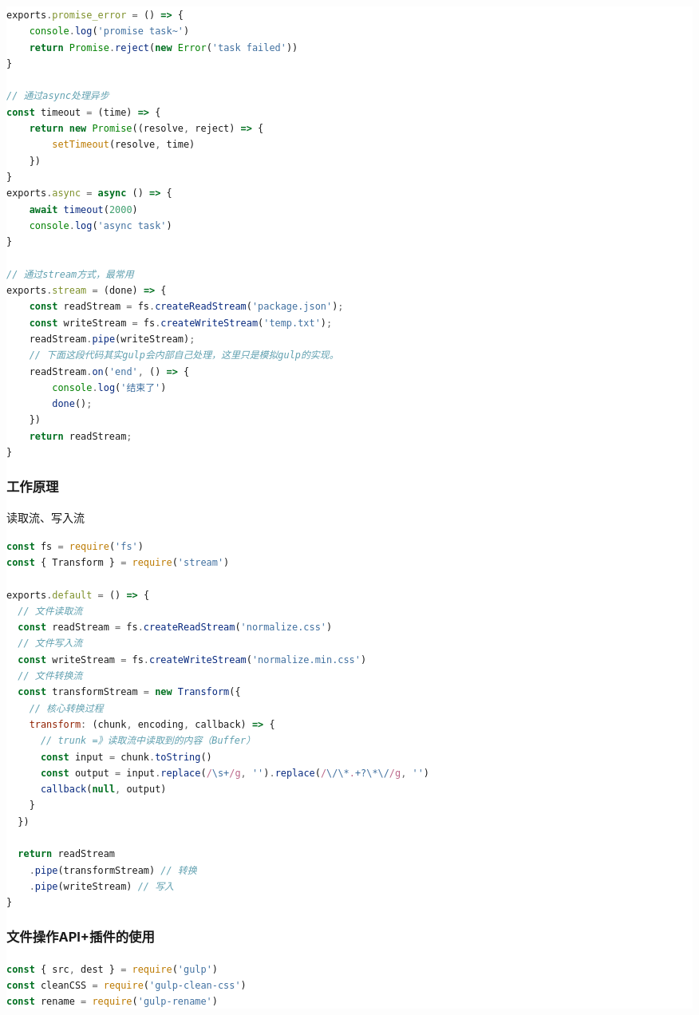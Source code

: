 ```js
exports.promise_error = () => {
    console.log('promise task~')
    return Promise.reject(new Error('task failed'))
}

// 通过async处理异步
const timeout = (time) => {
    return new Promise((resolve, reject) => {
        setTimeout(resolve, time)
    })
}
exports.async = async () => {
    await timeout(2000)
    console.log('async task')
}

// 通过stream方式，最常用
exports.stream = (done) => {
    const readStream = fs.createReadStream('package.json');
    const writeStream = fs.createWriteStream('temp.txt');
    readStream.pipe(writeStream);
    // 下面这段代码其实gulp会内部自己处理，这里只是模拟gulp的实现。
    readStream.on('end', () => {
        console.log('结束了')
        done();
    })
    return readStream;
}
```
### 工作原理
读取流、写入流
```js
const fs = require('fs')
const { Transform } = require('stream')

exports.default = () => {
  // 文件读取流
  const readStream = fs.createReadStream('normalize.css')
  // 文件写入流
  const writeStream = fs.createWriteStream('normalize.min.css')
  // 文件转换流
  const transformStream = new Transform({
    // 核心转换过程
    transform: (chunk, encoding, callback) => {
      // trunk =》读取流中读取到的内容（Buffer）
      const input = chunk.toString()
      const output = input.replace(/\s+/g, '').replace(/\/\*.+?\*\//g, '')
      callback(null, output)
    }
  })

  return readStream
    .pipe(transformStream) // 转换
    .pipe(writeStream) // 写入
}
```
### 文件操作API+插件的使用
```js
const { src, dest } = require('gulp')
const cleanCSS = require('gulp-clean-css')
const rename = require('gulp-rename')

```